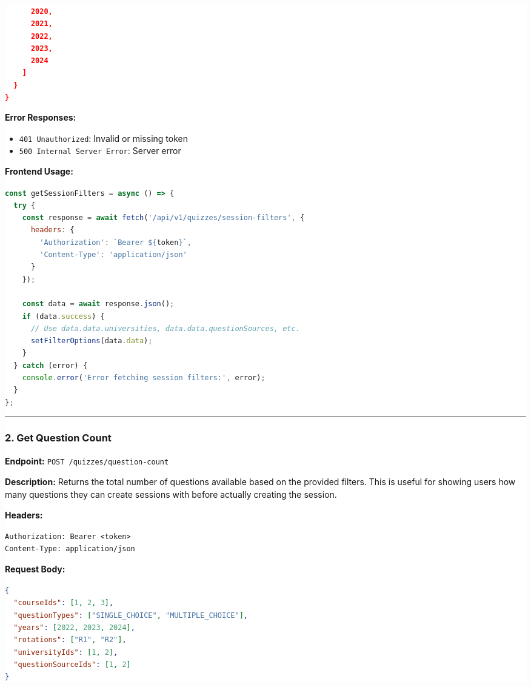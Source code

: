 ```json
      2020,
      2021,
      2022,
      2023,
      2024
    ]
  }
}
```

**Error Responses:**
- `401 Unauthorized`: Invalid or missing token
- `500 Internal Server Error`: Server error

**Frontend Usage:**
```javascript
const getSessionFilters = async () => {
  try {
    const response = await fetch('/api/v1/quizzes/session-filters', {
      headers: {
        'Authorization': `Bearer ${token}`,
        'Content-Type': 'application/json'
      }
    });
    
    const data = await response.json();
    if (data.success) {
      // Use data.data.universities, data.data.questionSources, etc.
      setFilterOptions(data.data);
    }
  } catch (error) {
    console.error('Error fetching session filters:', error);
  }
};
```

---

### 2. Get Question Count

**Endpoint:** `POST /quizzes/question-count`

**Description:** Returns the total number of questions available based on the provided filters. This is useful for showing users how many questions they can create sessions with before actually creating the session.

**Headers:**
```
Authorization: Bearer <token>
Content-Type: application/json
```

**Request Body:**
```json
{
  "courseIds": [1, 2, 3],
  "questionTypes": ["SINGLE_CHOICE", "MULTIPLE_CHOICE"],
  "years": [2022, 2023, 2024],
  "rotations": ["R1", "R2"],
  "universityIds": [1, 2],
  "questionSourceIds": [1, 2]
}
```
